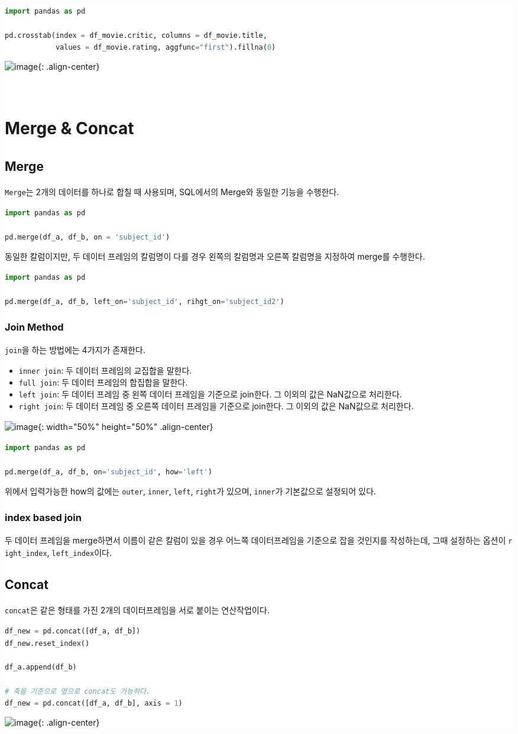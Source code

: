 ```py
import pandas as pd

pd.crosstab(index = df_movie.critic, columns = df_movie.title,
            values = df_movie.rating, aggfunc="first").fillna(0)
```

![image](https://user-images.githubusercontent.com/91870042/144979707-494c8b77-2454-4f06-8883-06b3af9c3e67.png){: .align-center}

<br>

# Merge & Concat
## Merge
`Merge`는 2개의 데이터를 하나로 합칠 때 사용되며, SQL에서의 Merge와 동일한 기능을 수행한다.
```py
import pandas as pd

pd.merge(df_a, df_b, on = 'subject_id')
```
동일한 칼럼이지만, 두 데이터 프레임의 칼럼명이 다를 경우 왼쪽의 칼럼명과 오른쪽 칼럼명을 지정하여 merge를 수행한다.
```py
import pandas as pd

pd.merge(df_a, df_b, left_on='subject_id', rihgt_on='subject_id2')
```

### Join Method
`join`을 하는 방법에는 4가지가 존재한다.
- `inner join`: 두 데이터 프레임의 교집합을 말한다.
- `full join`: 두 데이터 프레임의 합집합을 말한다.
- `left join`: 두 데이터 프레임 중 왼쪽 데이터 프레임을 기준으로 join한다. 그 이외의 값은 NaN값으로 처리한다.
- `right join`: 두 데이터 프레임 중 오른쪽 데이터 프레임을 기준으로 join한다. 그 이외의 값은 NaN값으로 처리한다.

![image](https://user-images.githubusercontent.com/91870042/144987907-207373d1-2b9f-4982-aa88-b62ed6e0fd13.png){: width="50%" height="50%" .align-center}

```py
import pandas as pd

pd.merge(df_a, df_b, on='subject_id', how='left')
```
위에서 입력가능한 how의 값에는 `outer`, `inner`, `left`, `right`가 있으며, `inner`가 기본값으로 설정되어 있다.

### index based join
두 데이터 프레임을 merge하면서 이름이 같은 칼럼이 있을 경우 어느쪽 데이터프레임을 기준으로 잡을 것인지를 작성하는데, 그때 설정하는 옵션이 `right_index`, `left_index`이다.

## Concat
`concat`은 같은 형태를 가진 2개의 데이터프레임을 서로 붙이는 연산작업이다.
```py
df_new = pd.concat([df_a, df_b])
df_new.reset_index()

df_a.append(df_b)

# 축을 기준으로 옆으로 concat도 가능하다.
df_new = pd.concat([df_a, df_b], axis = 1)
```
![image](https://user-images.githubusercontent.com/91870042/144981586-ef9af511-2bd1-4d46-9b77-210fe304cd9d.png){: .align-center}
